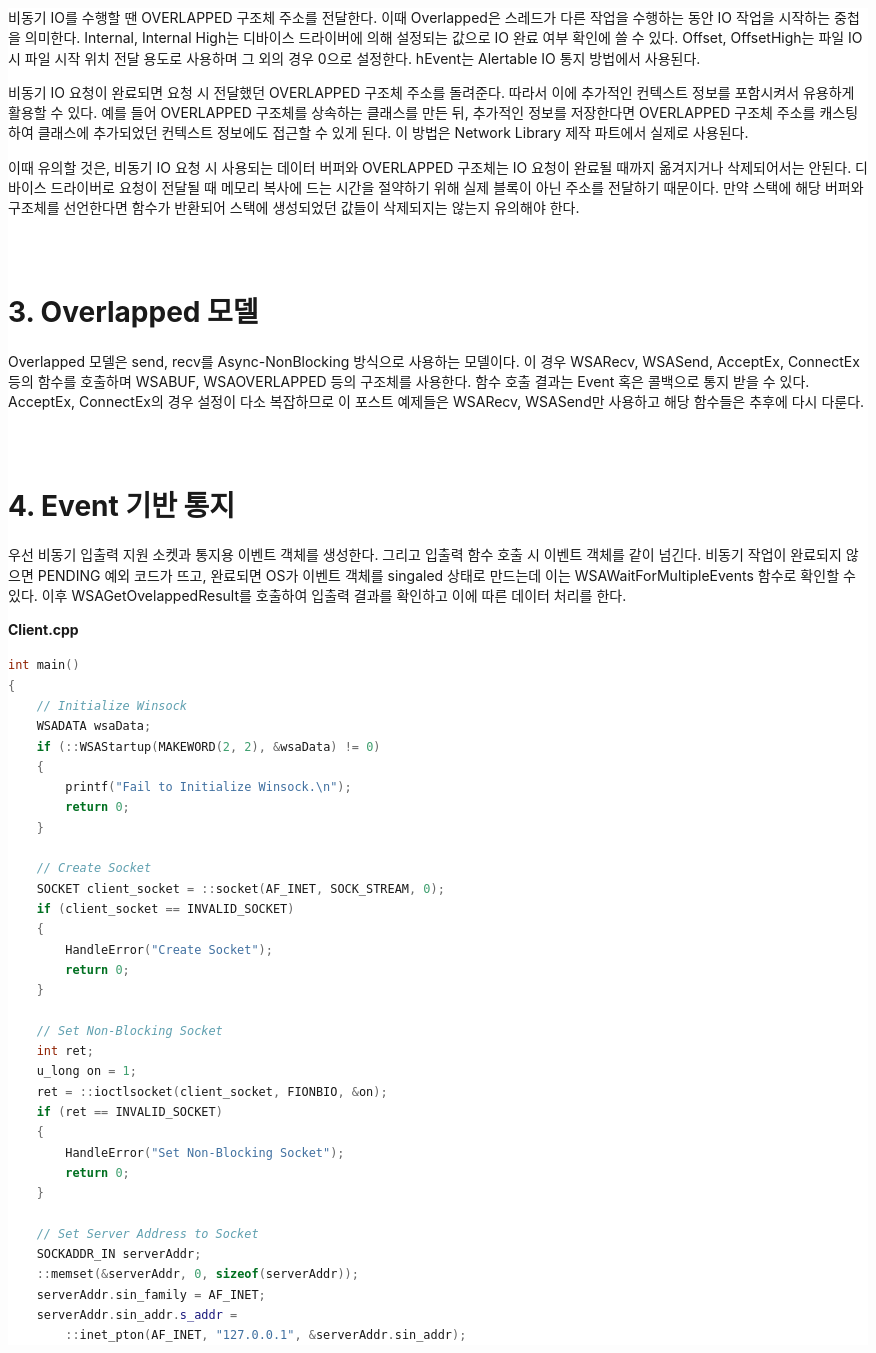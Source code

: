 비동기 IO를 수행할 땐 OVERLAPPED 구조체 주소를 전달한다. 이때 Overlapped은 스레드가 다른 작업을 수행하는 동안 IO 작업을 시작하는 중첩을 의미한다. Internal, Internal High는 디바이스 드라이버에 의해 설정되는 값으로 IO 완료 여부 확인에 쓸 수 있다. Offset, OffsetHigh는 파일 IO 시 파일 시작 위치 전달 용도로 사용하며 그 외의 경우 0으로 설정한다. hEvent는 Alertable IO 통지 방법에서 사용된다.

비동기 IO 요청이 완료되면 요청 시 전달했던 OVERLAPPED 구조체 주소를 돌려준다. 따라서 이에 추가적인 컨텍스트 정보를 포함시켜서 유용하게 활용할 수 있다. 예를 들어 OVERLAPPED 구조체를 상속하는 클래스를 만든 뒤, 추가적인 정보를 저장한다면 OVERLAPPED 구조체 주소를 캐스팅하여 클래스에 추가되었던 컨텍스트 정보에도 접근할 수 있게 된다. 이 방법은 Network Library 제작 파트에서 실제로 사용된다. 

이때 유의할 것은, 비동기 IO 요청 시 사용되는 데이터 버퍼와 OVERLAPPED 구조체는 IO 요청이 완료될 때까지 옮겨지거나 삭제되어서는 안된다. 디바이스 드라이버로 요청이 전달될 때 메모리 복사에 드는 시간을 절약하기 위해 실제 블록이 아닌 주소를 전달하기 때문이다. 만약 스택에 해당 버퍼와 구조체를 선언한다면 함수가 반환되어 스택에 생성되었던 값들이 삭제되지는 않는지 유의해야 한다. 

<br/>

# **3. Overlapped 모델**

Overlapped 모델은 send, recv를 Async-NonBlocking 방식으로 사용하는 모델이다. 이 경우 WSARecv, WSASend, AcceptEx, ConnectEx 등의 함수를 호출하며 WSABUF, WSAOVERLAPPED 등의 구조체를 사용한다. 함수 호출 결과는 Event 혹은 콜백으로 통지 받을 수 있다. AcceptEx, ConnectEx의 경우 설정이 다소 복잡하므로 이 포스트 예제들은 WSARecv, WSASend만 사용하고 해당 함수들은 추후에 다시 다룬다. 

<br/> 

# **4. Event 기반 통지**

우선 비동기 입출력 지원 소켓과 통지용 이벤트 객체를 생성한다. 그리고 입출력 함수 호출 시 이벤트 객체를 같이 넘긴다. 비동기 작업이 완료되지 않으면 PENDING 예외 코드가 뜨고, 완료되면 OS가 이벤트 객체를 singaled 상태로 만드는데 이는 WSAWaitForMultipleEvents 함수로 확인할 수 있다. 이후 WSAGetOvelappedResult를 호출하여 입출력 결과를 확인하고 이에 따른 데이터 처리를 한다. 

**Client.cpp**

```c++
int main()
{
	// Initialize Winsock
	WSADATA wsaData;
	if (::WSAStartup(MAKEWORD(2, 2), &wsaData) != 0)
	{
		printf("Fail to Initialize Winsock.\n");
		return 0;
	}

	// Create Socket
	SOCKET client_socket = ::socket(AF_INET, SOCK_STREAM, 0);
	if (client_socket == INVALID_SOCKET)
	{
		HandleError("Create Socket");
		return 0;
	}

	// Set Non-Blocking Socket
	int ret;
	u_long on = 1;
	ret = ::ioctlsocket(client_socket, FIONBIO, &on);
	if (ret == INVALID_SOCKET)
	{
		HandleError("Set Non-Blocking Socket");
		return 0;
	}

	// Set Server Address to Socket
	SOCKADDR_IN serverAddr;
	::memset(&serverAddr, 0, sizeof(serverAddr));
	serverAddr.sin_family = AF_INET;
	serverAddr.sin_addr.s_addr =
		::inet_pton(AF_INET, "127.0.0.1", &serverAddr.sin_addr);
```